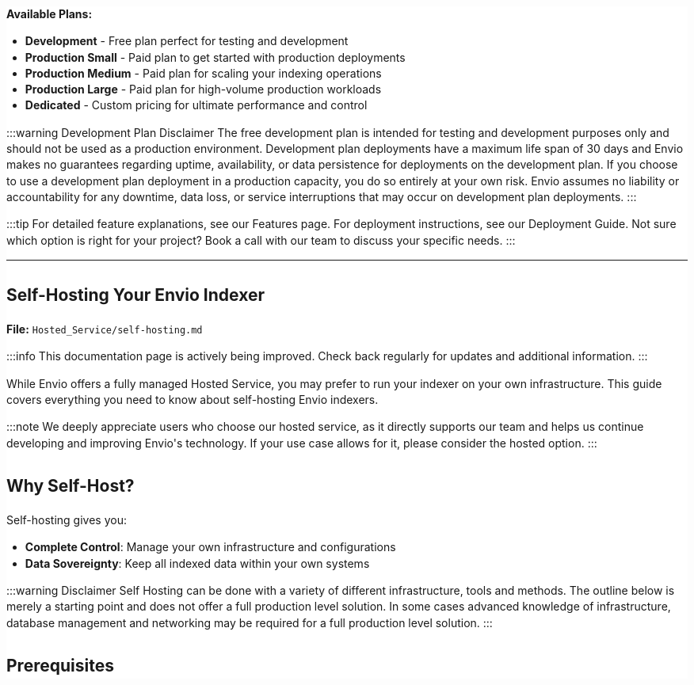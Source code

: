 
**Available Plans:**
- **Development** - Free plan perfect for testing and development
- **Production Small** - Paid plan to get started with production deployments
- **Production Medium** - Paid plan for scaling your indexing operations
- **Production Large** - Paid plan for high-volume production workloads
- **Dedicated** - Custom pricing for ultimate performance and control

:::warning Development Plan Disclaimer
The free development plan is intended for testing and development purposes only and should not be used as a production environment. Development plan deployments have a maximum life span of 30 days and Envio makes no guarantees regarding uptime, availability, or data persistence for deployments on the development plan. If you choose to use a development plan deployment in a production capacity, you do so entirely at your own risk. Envio assumes no liability or accountability for any downtime, data loss, or service interruptions that may occur on development plan deployments.
:::

:::tip
For detailed feature explanations, see our Features page. For deployment instructions, see our Deployment Guide. Not sure which option is right for your project? Book a call with our team to discuss your specific needs.
:::

---

## Self-Hosting Your Envio Indexer

**File:** `Hosted_Service/self-hosting.md`

:::info
This documentation page is actively being improved. Check back regularly for updates and additional information.
:::

While Envio offers a fully managed Hosted Service, you may prefer to run your indexer on your own infrastructure. This guide covers everything you need to know about self-hosting Envio indexers.

:::note
We deeply appreciate users who choose our hosted service, as it directly supports our team and helps us continue developing and improving Envio's technology. If your use case allows for it, please consider the hosted option.
:::

## Why Self-Host?

Self-hosting gives you:

- **Complete Control**: Manage your own infrastructure and configurations
- **Data Sovereignty**: Keep all indexed data within your own systems

:::warning Disclaimer
Self Hosting can be done with a variety of different infrastructure, tools and methods. The outline below is merely a starting point and does not offer a full production level solution. In some cases advanced knowledge of infrastructure, database management and networking may be required for a full production level solution.
:::
## Prerequisites
